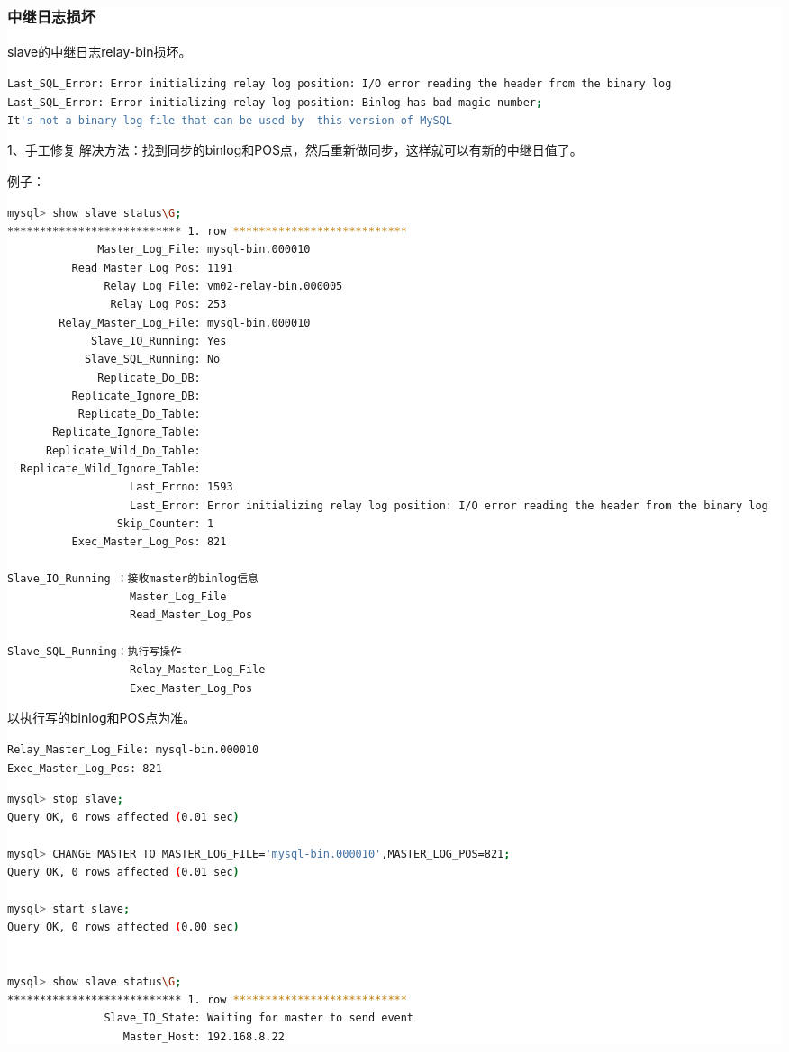 
### 中继日志损坏
slave的中继日志relay-bin损坏。
```bash
Last_SQL_Error: Error initializing relay log position: I/O error reading the header from the binary log
Last_SQL_Error: Error initializing relay log position: Binlog has bad magic number;  
It's not a binary log file that can be used by  this version of MySQL
```

1、手工修复
解决方法：找到同步的binlog和POS点，然后重新做同步，这样就可以有新的中继日值了。

例子：
```bash
mysql> show slave status\G;
*************************** 1. row ***************************
              Master_Log_File: mysql-bin.000010
          Read_Master_Log_Pos: 1191
               Relay_Log_File: vm02-relay-bin.000005
                Relay_Log_Pos: 253
        Relay_Master_Log_File: mysql-bin.000010
             Slave_IO_Running: Yes
            Slave_SQL_Running: No
              Replicate_Do_DB: 
          Replicate_Ignore_DB: 
           Replicate_Do_Table: 
       Replicate_Ignore_Table: 
      Replicate_Wild_Do_Table: 
  Replicate_Wild_Ignore_Table: 
                   Last_Errno: 1593
                   Last_Error: Error initializing relay log position: I/O error reading the header from the binary log
                 Skip_Counter: 1
          Exec_Master_Log_Pos: 821

Slave_IO_Running ：接收master的binlog信息
                   Master_Log_File
                   Read_Master_Log_Pos

Slave_SQL_Running：执行写操作
                   Relay_Master_Log_File
                   Exec_Master_Log_Pos
```

以执行写的binlog和POS点为准。
```bash
Relay_Master_Log_File: mysql-bin.000010
Exec_Master_Log_Pos: 821
```

```bash
mysql> stop slave;
Query OK, 0 rows affected (0.01 sec)

mysql> CHANGE MASTER TO MASTER_LOG_FILE='mysql-bin.000010',MASTER_LOG_POS=821;
Query OK, 0 rows affected (0.01 sec)

mysql> start slave;
Query OK, 0 rows affected (0.00 sec)


mysql> show slave status\G;
*************************** 1. row ***************************
               Slave_IO_State: Waiting for master to send event
                  Master_Host: 192.168.8.22
```